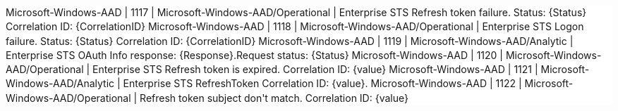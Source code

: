 Microsoft-Windows-AAD  |  1117      |  Microsoft-Windows-AAD/Operational  |  Enterprise STS Refresh token failure. Status: {Status} Correlation ID: {CorrelationID}
Microsoft-Windows-AAD  |  1118      |  Microsoft-Windows-AAD/Operational  |  Enterprise STS Logon failure. Status: {Status} Correlation ID: {CorrelationID}
Microsoft-Windows-AAD  |  1119      |  Microsoft-Windows-AAD/Analytic     |  Enterprise STS OAuth Info response: {Response}.Request status: {Status}
Microsoft-Windows-AAD  |  1120      |  Microsoft-Windows-AAD/Operational  |  Enterprise STS Refresh token is expired. Correlation ID: {value}
Microsoft-Windows-AAD  |  1121      |  Microsoft-Windows-AAD/Analytic     |  Enterprise STS RefreshToken Correlation ID: {value}.
Microsoft-Windows-AAD  |  1122      |  Microsoft-Windows-AAD/Operational  |  Refresh token subject don't match. Correlation ID: {value}